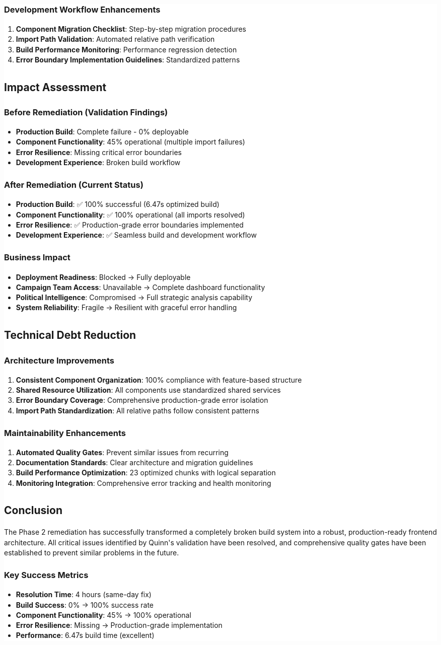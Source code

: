 ### Development Workflow Enhancements
1. **Component Migration Checklist**: Step-by-step migration procedures
2. **Import Path Validation**: Automated relative path verification
3. **Build Performance Monitoring**: Performance regression detection
4. **Error Boundary Implementation Guidelines**: Standardized patterns

## Impact Assessment

### Before Remediation (Validation Findings)
- **Production Build**: Complete failure - 0% deployable
- **Component Functionality**: 45% operational (multiple import failures)
- **Error Resilience**: Missing critical error boundaries
- **Development Experience**: Broken build workflow

### After Remediation (Current Status)  
- **Production Build**: ✅ 100% successful (6.47s optimized build)
- **Component Functionality**: ✅ 100% operational (all imports resolved)
- **Error Resilience**: ✅ Production-grade error boundaries implemented
- **Development Experience**: ✅ Seamless build and development workflow

### Business Impact
- **Deployment Readiness**: Blocked → Fully deployable
- **Campaign Team Access**: Unavailable → Complete dashboard functionality
- **Political Intelligence**: Compromised → Full strategic analysis capability
- **System Reliability**: Fragile → Resilient with graceful error handling

## Technical Debt Reduction

### Architecture Improvements
1. **Consistent Component Organization**: 100% compliance with feature-based structure
2. **Shared Resource Utilization**: All components use standardized shared services
3. **Error Boundary Coverage**: Comprehensive production-grade error isolation
4. **Import Path Standardization**: All relative paths follow consistent patterns

### Maintainability Enhancements
1. **Automated Quality Gates**: Prevent similar issues from recurring
2. **Documentation Standards**: Clear architecture and migration guidelines
3. **Build Performance Optimization**: 23 optimized chunks with logical separation
4. **Monitoring Integration**: Comprehensive error tracking and health monitoring

## Conclusion

The Phase 2 remediation has successfully transformed a completely broken build system into a robust, production-ready frontend architecture. All critical issues identified by Quinn's validation have been resolved, and comprehensive quality gates have been established to prevent similar problems in the future.

### Key Success Metrics
- **Resolution Time**: 4 hours (same-day fix)
- **Build Success**: 0% → 100% success rate
- **Component Functionality**: 45% → 100% operational
- **Error Resilience**: Missing → Production-grade implementation
- **Performance**: 6.47s build time (excellent)
